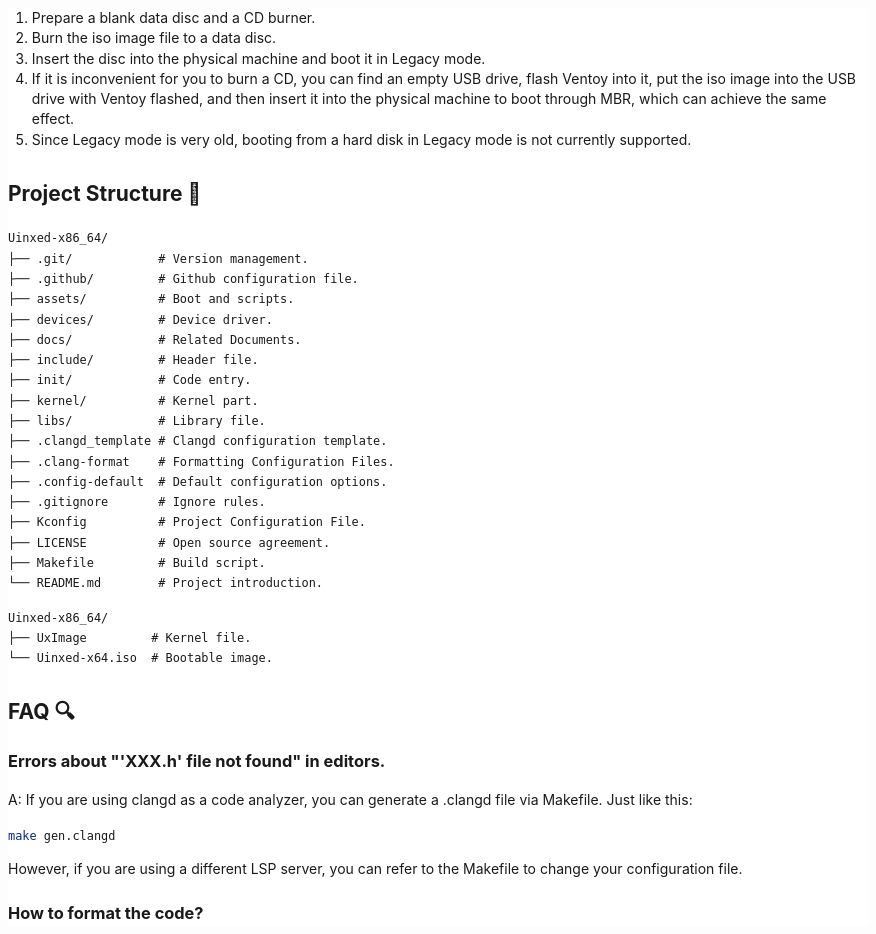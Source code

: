 1. Prepare a blank data disc and a CD burner.
2. Burn the iso image file to a data disc.
3. Insert the disc into the physical machine and boot it in Legacy mode.
4. If it is inconvenient for you to burn a CD, you can find an empty USB drive, flash Ventoy into it, put the iso image into the USB drive with Ventoy flashed, and then insert it into the physical machine to boot through MBR, which can achieve the same effect.
5. Since Legacy mode is very old, booting from a hard disk in Legacy mode is not currently supported.

## Project Structure 📁

```
Uinxed-x86_64/
├── .git/            # Version management.
├── .github/         # Github configuration file.
├── assets/          # Boot and scripts.
├── devices/         # Device driver.
├── docs/            # Related Documents.
├── include/         # Header file.
├── init/            # Code entry.
├── kernel/          # Kernel part.
├── libs/            # Library file.
├── .clangd_template # Clangd configuration template.
├── .clang-format    # Formatting Configuration Files.
├── .config-default  # Default configuration options.
├── .gitignore       # Ignore rules.
├── Kconfig          # Project Configuration File.
├── LICENSE          # Open source agreement.
├── Makefile         # Build script.
└── README.md        # Project introduction.
```

```
Uinxed-x86_64/
├── UxImage         # Kernel file.
└── Uinxed-x64.iso  # Bootable image.
```

## FAQ 🔍

### Errors about "'XXX.h' file not found" in editors.

A: If you are using clangd as a code analyzer, you can generate a .clangd file via Makefile. Just like this:

```bash
make gen.clangd
```

However, if you are using a different LSP server, you can refer to the Makefile to change your configuration file.

### How to format the code?
